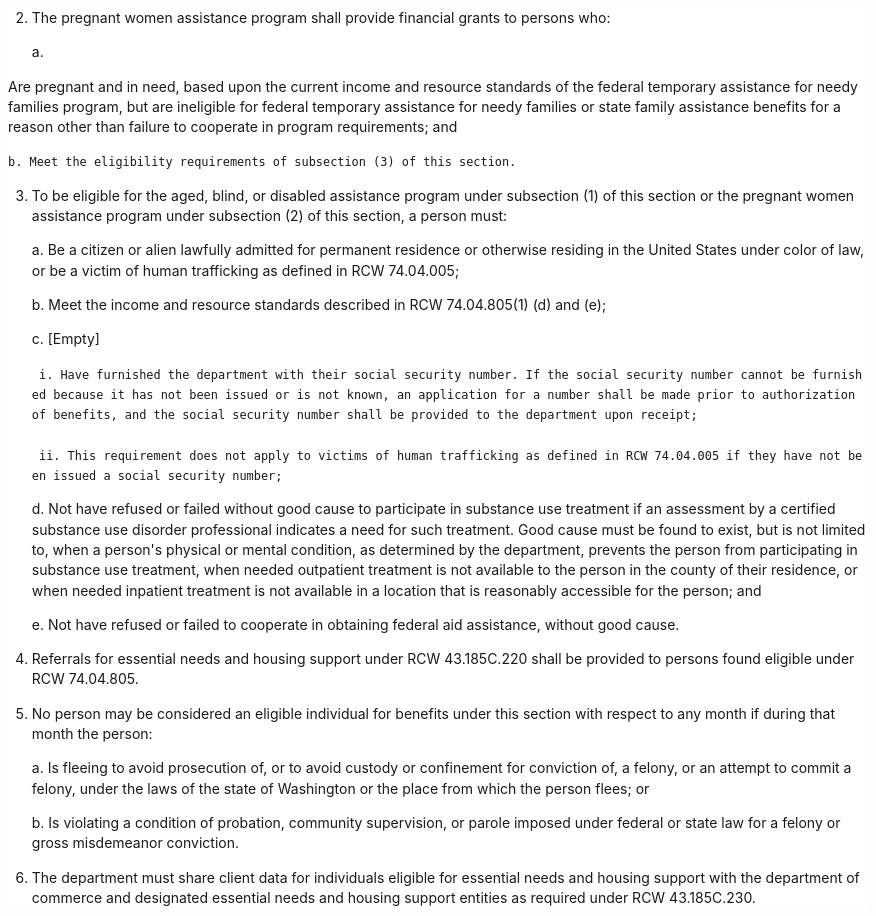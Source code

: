 2. The pregnant women assistance program shall provide financial grants to persons who:

    a.

Are pregnant and in need, based upon the current income and resource standards of the federal temporary assistance for needy families program, but are ineligible for federal temporary assistance for needy families or state family assistance benefits for a reason other than failure to cooperate in program requirements; and

    b. Meet the eligibility requirements of subsection (3) of this section.

3. To be eligible for the aged, blind, or disabled assistance program under subsection (1) of this section or the pregnant women assistance program under subsection (2) of this section, a person must:

    a. Be a citizen or alien lawfully admitted for permanent residence or otherwise residing in the United States under color of law, or be a victim of human trafficking as defined in RCW 74.04.005;

    b. Meet the income and resource standards described in RCW 74.04.805(1) (d) and (e);

    c. [Empty]

        i. Have furnished the department with their social security number. If the social security number cannot be furnished because it has not been issued or is not known, an application for a number shall be made prior to authorization of benefits, and the social security number shall be provided to the department upon receipt;

        ii. This requirement does not apply to victims of human trafficking as defined in RCW 74.04.005 if they have not been issued a social security number;

    d. Not have refused or failed without good cause to participate in substance use treatment if an assessment by a certified substance use disorder professional indicates a need for such treatment. Good cause must be found to exist, but is not limited to, when a person's physical or mental condition, as determined by the department, prevents the person from participating in substance use treatment, when needed outpatient treatment is not available to the person in the county of their residence, or when needed inpatient treatment is not available in a location that is reasonably accessible for the person; and

    e. Not have refused or failed to cooperate in obtaining federal aid assistance, without good cause.

4. Referrals for essential needs and housing support under RCW 43.185C.220 shall be provided to persons found eligible under RCW 74.04.805.

5. No person may be considered an eligible individual for benefits under this section with respect to any month if during that month the person:

    a. Is fleeing to avoid prosecution of, or to avoid custody or confinement for conviction of, a felony, or an attempt to commit a felony, under the laws of the state of Washington or the place from which the person flees; or

    b. Is violating a condition of probation, community supervision, or parole imposed under federal or state law for a felony or gross misdemeanor conviction.

6. The department must share client data for individuals eligible for essential needs and housing support with the department of commerce and designated essential needs and housing support entities as required under RCW 43.185C.230.
